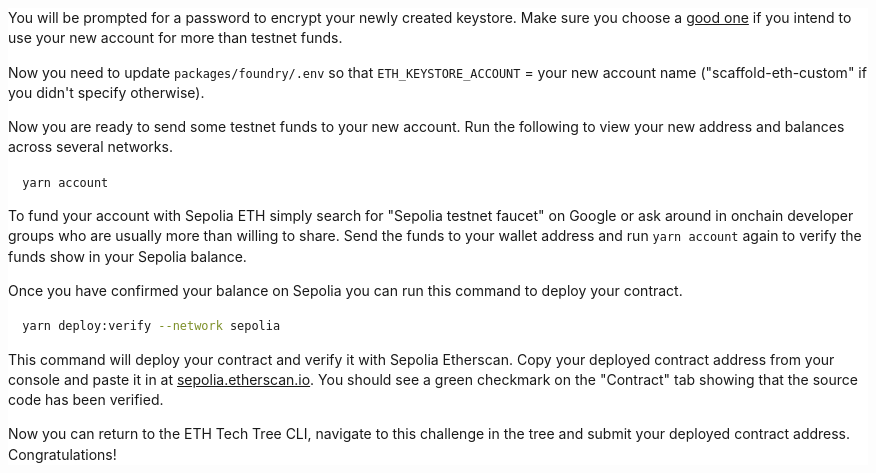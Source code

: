 You will be prompted for a password to encrypt your newly created keystore. Make sure you choose a [good one](https://xkcd.com/936/) if you intend to use your new account for more than testnet funds.

Now you need to update `packages/foundry/.env` so that `ETH_KEYSTORE_ACCOUNT` = your new account name ("scaffold-eth-custom" if you didn't specify otherwise).

Now you are ready to send some testnet funds to your new account.
Run the following to view your new address and balances across several networks.
```bash
  yarn account
```
To fund your account with Sepolia ETH simply search for "Sepolia testnet faucet" on Google or ask around in onchain developer groups who are usually more than willing to share. Send the funds to your wallet address and run `yarn account` again to verify the funds show in your Sepolia balance.

Once you have confirmed your balance on Sepolia you can run this command to deploy your contract.
```bash
  yarn deploy:verify --network sepolia
```
This command will deploy your contract and verify it with Sepolia Etherscan.
Copy your deployed contract address from your console and paste it in at [sepolia.etherscan.io](https://sepolia.etherscan.io). You should see a green checkmark on the "Contract" tab showing that the source code has been verified.

Now you can return to the ETH Tech Tree CLI, navigate to this challenge in the tree and submit your deployed contract address. Congratulations!